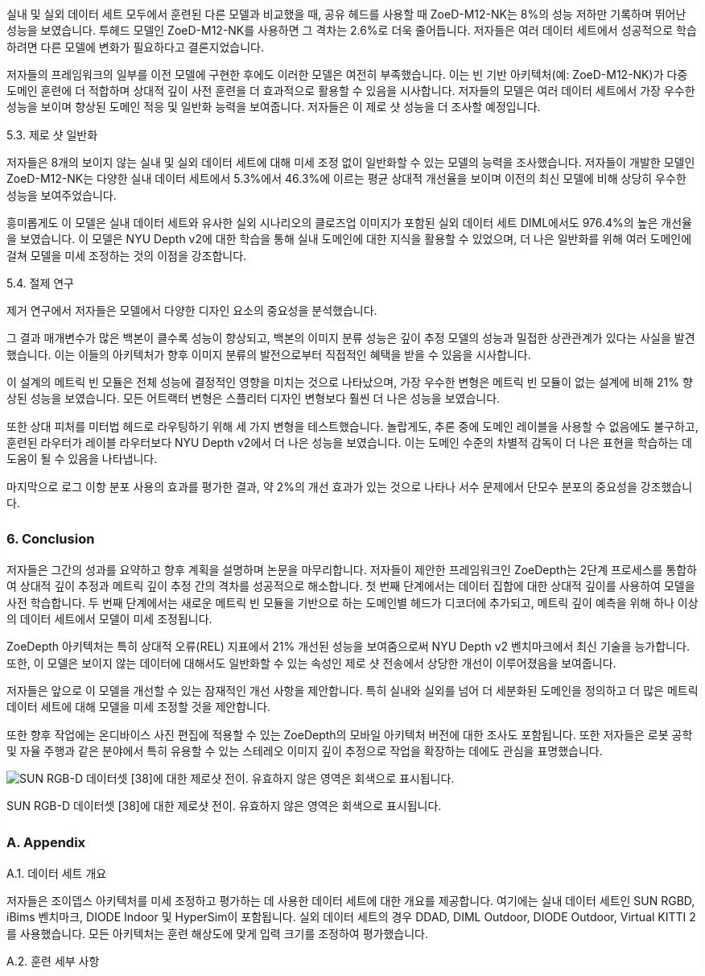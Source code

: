 실내 및 실외 데이터 세트 모두에서 훈련된 다른 모델과 비교했을 때, 공유 헤드를 사용할 때 ZoeD-M12-NK는 8%의 성능 저하만 기록하며 뛰어난 성능을 보였습니다. 투헤드 모델인 ZoeD-M12-NK를 사용하면 그 격차는 2.6%로 더욱 줄어듭니다. 저자들은 여러 데이터 세트에서 성공적으로 학습하려면 다른 모델에 변화가 필요하다고 결론지었습니다.

저자들의 프레임워크의 일부를 이전 모델에 구현한 후에도 이러한 모델은 여전히 부족했습니다. 이는 빈 기반 아키텍처(예: ZoeD-M12-NK)가 다중 도메인 훈련에 더 적합하며 상대적 깊이 사전 훈련을 더 효과적으로 활용할 수 있음을 시사합니다. 저자들의 모델은 여러 데이터 세트에서 가장 우수한 성능을 보이며 향상된 도메인 적응 및 일반화 능력을 보여줍니다. 저자들은 이 제로 샷 성능을 더 조사할 예정입니다.

5.3. 제로 샷 일반화

저자들은 8개의 보이지 않는 실내 및 실외 데이터 세트에 대해 미세 조정 없이 일반화할 수 있는 모델의 능력을 조사했습니다. 저자들이 개발한 모델인 ZoeD-M12-NK는 다양한 실내 데이터 세트에서 5.3%에서 46.3%에 이르는 평균 상대적 개선율을 보이며 이전의 최신 모델에 비해 상당히 우수한 성능을 보여주었습니다.

흥미롭게도 이 모델은 실내 데이터 세트와 유사한 실외 시나리오의 클로즈업 이미지가 포함된 실외 데이터 세트 DIML에서도 976.4%의 높은 개선율을 보였습니다. 이 모델은 NYU Depth v2에 대한 학습을 통해 실내 도메인에 대한 지식을 활용할 수 있었으며, 더 나은 일반화를 위해 여러 도메인에 걸쳐 모델을 미세 조정하는 것의 이점을 강조합니다.

5.4. 절제 연구

제거 연구에서 저자들은 모델에서 다양한 디자인 요소의 중요성을 분석했습니다.

그 결과 매개변수가 많은 백본이 클수록 성능이 향상되고, 백본의 이미지 분류 성능은 깊이 추정 모델의 성능과 밀접한 상관관계가 있다는 사실을 발견했습니다. 이는 이들의 아키텍처가 향후 이미지 분류의 발전으로부터 직접적인 혜택을 받을 수 있음을 시사합니다.

이 설계의 메트릭 빈 모듈은 전체 성능에 결정적인 영향을 미치는 것으로 나타났으며, 가장 우수한 변형은 메트릭 빈 모듈이 없는 설계에 비해 21% 향상된 성능을 보였습니다. 모든 어트랙터 변형은 스플리터 디자인 변형보다 훨씬 더 나은 성능을 보였습니다.

또한 상대 피처를 미터법 헤드로 라우팅하기 위해 세 가지 변형을 테스트했습니다. 놀랍게도, 추론 중에 도메인 레이블을 사용할 수 없음에도 불구하고, 훈련된 라우터가 레이블 라우터보다 NYU Depth v2에서 더 나은 성능을 보였습니다. 이는 도메인 수준의 차별적 감독이 더 나은 표현을 학습하는 데 도움이 될 수 있음을 나타냅니다.

마지막으로 로그 이항 분포 사용의 효과를 평가한 결과, 약 2%의 개선 효과가 있는 것으로 나타나 서수 문제에서 단모수 분포의 중요성을 강조했습니다.

### 6. Conclusion

저자들은 그간의 성과를 요약하고 향후 계획을 설명하며 논문을 마무리합니다. 저자들이 제안한 프레임워크인 ZoeDepth는 2단계 프로세스를 통합하여 상대적 깊이 추정과 메트릭 깊이 추정 간의 격차를 성공적으로 해소합니다. 첫 번째 단계에서는 데이터 집합에 대한 상대적 깊이를 사용하여 모델을 사전 학습합니다. 두 번째 단계에서는 새로운 메트릭 빈 모듈을 기반으로 하는 도메인별 헤드가 디코더에 추가되고, 메트릭 깊이 예측을 위해 하나 이상의 데이터 세트에서 모델이 미세 조정됩니다.

ZoeDepth 아키텍처는 특히 상대적 오류(REL) 지표에서 21% 개선된 성능을 보여줌으로써 NYU Depth v2 벤치마크에서 최신 기술을 능가합니다. 또한, 이 모델은 보이지 않는 데이터에 대해서도 일반화할 수 있는 속성인 제로 샷 전송에서 상당한 개선이 이루어졌음을 보여줍니다.

저자들은 앞으로 이 모델을 개선할 수 있는 잠재적인 개선 사항을 제안합니다. 특히 실내와 실외를 넘어 더 세분화된 도메인을 정의하고 더 많은 메트릭 데이터 세트에 대해 모델을 미세 조정할 것을 제안합니다.

또한 향후 작업에는 온디바이스 사진 편집에 적용할 수 있는 ZoeDepth의 모바일 아키텍처 버전에 대한 조사도 포함됩니다. 또한 저자들은 로봇 공학 및 자율 주행과 같은 분야에서 특히 유용할 수 있는 스테레오 이미지 깊이 추정으로 작업을 확장하는 데에도 관심을 표명했습니다.

![SUN RGB-D 데이터셋 [38]에 대한 제로샷 전이. 유효하지 않은 영역은 회색으로 표시됩니다.](ZoeDepth%20Zero-shot%20Transfer%20by%20Combining%20Relative%20%20d443ea562ca54766889cfbf116a31b65/Untitled%204.png)

SUN RGB-D 데이터셋 [38]에 대한 제로샷 전이. 유효하지 않은 영역은 회색으로 표시됩니다.

### A. Appendix

A.1. 데이터 세트 개요

저자들은 조이뎁스 아키텍처를 미세 조정하고 평가하는 데 사용한 데이터 세트에 대한 개요를 제공합니다. 여기에는 실내 데이터 세트인 SUN RGBD, iBims 벤치마크, DIODE Indoor 및 HyperSim이 포함됩니다. 실외 데이터 세트의 경우 DDAD, DIML Outdoor, DIODE Outdoor, Virtual KITTI 2를 사용했습니다. 모든 아키텍처는 훈련 해상도에 맞게 입력 크기를 조정하여 평가했습니다.

A.2. 훈련 세부 사항
